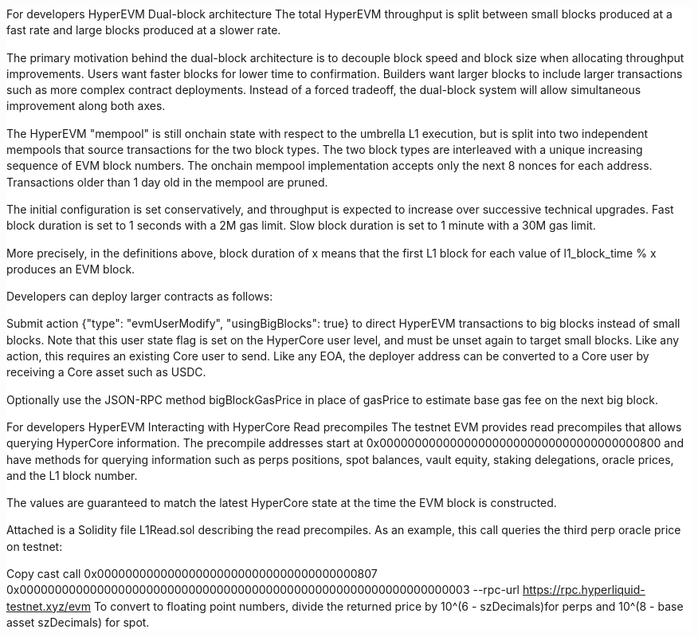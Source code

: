For developers
HyperEVM
Dual-block architecture
The total HyperEVM throughput is split between small blocks produced at a fast rate and large blocks produced at a slower rate. 

The primary motivation behind the dual-block architecture is to decouple block speed and block size when allocating throughput improvements. Users want faster blocks for lower time to confirmation. Builders want larger blocks to include larger transactions such as more complex contract deployments. Instead of a forced tradeoff, the dual-block system will allow simultaneous improvement along both axes. 

The HyperEVM "mempool" is still onchain state with respect to the umbrella L1 execution, but is split into two independent mempools that source transactions for the two block types. The two block types are interleaved with a unique increasing sequence of EVM block numbers. The onchain mempool implementation accepts only the next 8 nonces for each address. Transactions older than 1 day old in the mempool are pruned. 

The initial configuration is set conservatively, and throughput is expected to increase over successive technical upgrades. Fast block duration is set to 1 seconds with a 2M gas limit. Slow block duration is set to 1 minute with a 30M gas limit. 

More precisely, in the definitions above, block duration of x means that the first L1 block for each value   of l1_block_time % x produces an EVM block. 

Developers can deploy larger contracts as follows:

Submit action {"type": "evmUserModify", "usingBigBlocks": true} to direct HyperEVM transactions to big blocks instead of small blocks. Note that this user state flag is set on the HyperCore user level, and must be unset again to target small blocks. Like any action, this requires an existing Core user to send. Like any EOA, the deployer address can be converted to a Core user by receiving a Core asset such as USDC.

Optionally use the JSON-RPC method bigBlockGasPrice in place of gasPrice to estimate base gas fee on the next big block.

For developers
HyperEVM
Interacting with HyperCore
Read precompiles
The testnet EVM provides read precompiles that allows querying HyperCore information. The precompile addresses start at  0x0000000000000000000000000000000000000800 and have methods for querying information such as perps positions, spot balances, vault equity, staking delegations, oracle prices, and the L1 block number.

The values are guaranteed to match the latest HyperCore state at the time the EVM block is constructed.

Attached is a Solidity file L1Read.sol describing the read precompiles. As an example, this call queries the third perp oracle price on testnet:

Copy
cast call 0x0000000000000000000000000000000000000807 0x0000000000000000000000000000000000000000000000000000000000000003 --rpc-url https://rpc.hyperliquid-testnet.xyz/evm
To convert to floating point numbers, divide the returned price by 10^(6 - szDecimals)for perps and 10^(8 - base asset szDecimals) for spot.
